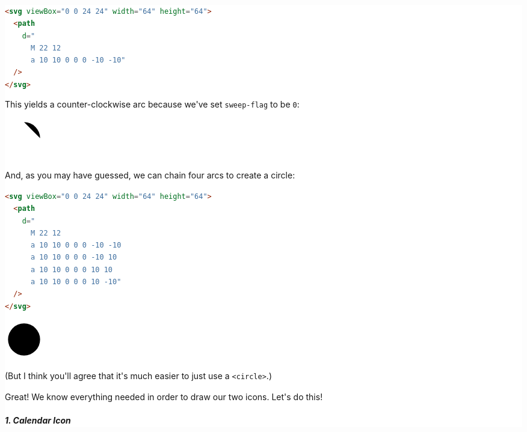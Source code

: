 ```html {data-copyable=true}
<svg viewBox="0 0 24 24" width="64" height="64">
  <path
    d="
      M 22 12
      a 10 10 0 0 0 -10 -10"
  />
</svg>
```

This yields a counter-clockwise arc because we've set `sweep-flag` to be `0`:

<div class="svg-tutorial__icon">
  <svg viewBox="0 0 24 24" width="64" height="64" class="bordered" role="presentation">
    <path
      d="
        M 22 12
        a 10 10 0 0 0 -10 -10"
      />
  </svg>
</div>

And, as you may have guessed, we can chain four arcs to create a circle:

```html {data-copyable=true}
<svg viewBox="0 0 24 24" width="64" height="64">
  <path
    d="
      M 22 12
      a 10 10 0 0 0 -10 -10
      a 10 10 0 0 0 -10 10
      a 10 10 0 0 0 10 10
      a 10 10 0 0 0 10 -10"
  />
</svg>
```

<div class="svg-tutorial__icon">
  <svg viewBox="0 0 24 24" width="64" height="64" class="bordered" role="presentation">
    <path
      d="
        M 22 12
        a 10 10 0 0 0 -10 -10
        a 10 10 0 0 0 -10 10
        a 10 10 0 0 0 10 10
        a 10 10 0 0 0 10 -10"
      />
  </svg>
</div>

(But I think you'll agree that it's much easier to just use a `<circle>`.)

Great! We know everything needed in order to draw our two icons. Let's do this!

##### 1. Calendar Icon

